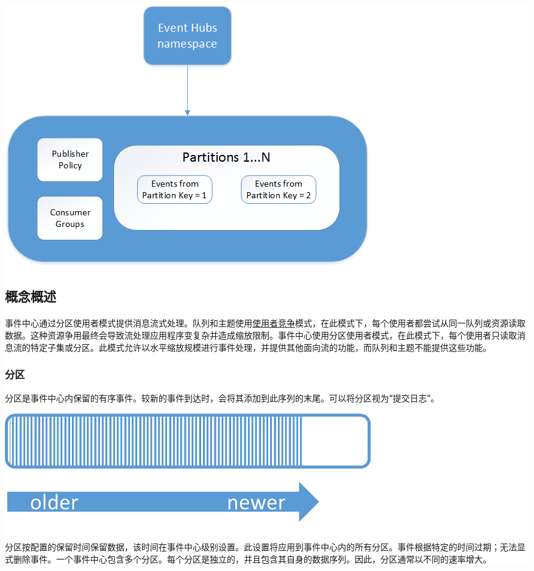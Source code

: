 ![事件中心](./media/event-hubs-overview/ehoverview2.png)

## 概念概述
事件中心通过分区使用者模式提供消息流式处理。队列和主题使用[使用者竞争](https://msdn.microsoft.com/zh-cn/library/dn568101.aspx)模式，在此模式下，每个使用者都尝试从同一队列或资源读取数据。这种资源争用最终会导致流处理应用程序变复杂并造成缩放限制。事件中心使用分区使用者模式，在此模式下，每个使用者只读取消息流的特定子集或分区。此模式允许以水平缩放规模进行事件处理，并提供其他面向流的功能，而队列和主题不能提供这些功能。

<a id="partitions"></a>
### 分区

分区是事件中心内保留的有序事件。较新的事件到达时，会将其添加到此序列的末尾。可以将分区视为“提交日志”。

![事件中心](./media/event-hubs-overview/IC759857.png)

分区按配置的保留时间保留数据，该时间在事件中心级别设置。此设置将应用到事件中心内的所有分区。事件根据特定的时间过期；无法显式删除事件。一个事件中心包含多个分区。每个分区是独立的，并且包含其自身的数据序列。因此，分区通常以不同的速率增大。

